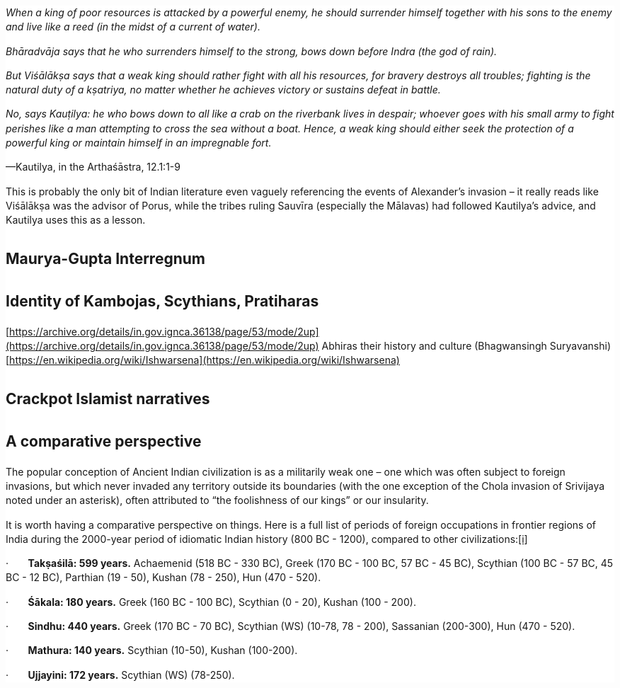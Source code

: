 _When a king of poor resources is attacked by a powerful enemy, he should surrender himself together with his sons to the enemy and live like a reed (in the midst of a current of water)._

_Bhāradvāja says that he who surrenders himself to the strong, bows down before Indra (the god of rain)._

_But Viśālākṣa says that a weak king should rather fight with all his resources, for bravery destroys all troubles; fighting is the natural duty of a kṣatriya, no matter whether he achieves victory or sustains defeat in battle._

_No, says Kauṭilya: he who bows down to all like a crab on the riverbank lives in despair; whoever goes with his small army to fight perishes like a man attempting to cross the sea without a boat. Hence, a weak king should either seek the protection of a powerful king or maintain himself in an impregnable fort._

—Kautilya, in the Arthaśāstra, 12.1:1-9

This is probably the only bit of Indian literature even vaguely referencing the events of Alexander’s invasion – it really reads like Viśālākṣa was the advisor of Porus, while the tribes ruling Sauvīra (especially the Mālavas) had followed Kautilya’s advice, and Kautilya uses this as a lesson.

## Maurya-Gupta Interregnum

## Identity of Kambojas, Scythians, Pratiharas

[https://archive.org/details/in.gov.ignca.36138/page/53/mode/2up](https://archive.org/details/in.gov.ignca.36138/page/53/mode/2up) Abhiras their history and culture (Bhagwansingh Suryavanshi) [https://en.wikipedia.org/wiki/Ishwarsena](https://en.wikipedia.org/wiki/Ishwarsena)

## Crackpot Islamist narratives

## A comparative perspective

The popular conception of Ancient Indian civilization is as a militarily weak one – one which was often subject to foreign invasions, but which never invaded any territory outside its boundaries (with the one exception of the Chola invasion of Srivijaya noted under an asterisk), often attributed to “the foolishness of our kings” or our insularity.

It is worth having a comparative perspective on things. Here is a full list of periods of foreign occupations in frontier regions of India during the 2000-year period of idiomatic Indian history (800 BC - 1200), compared to other civilizations:[[i]](#_edn1)

·       **Takṣaśilā: 599 years.** Achaemenid (518 BC - 330 BC), Greek (170 BC - 100 BC, 57 BC - 45 BC), Scythian (100 BC - 57 BC, 45 BC - 12 BC), Parthian (19 - 50), Kushan (78 - 250), Hun (470 - 520).

·       **Śākala: 180 years.** Greek (160 BC - 100 BC), Scythian (0 - 20), Kushan (100 - 200).

·       **Sindhu: 440 years.** Greek (170 BC - 70 BC), Scythian (WS) (10-78, 78 - 200), Sassanian (200-300), Hun (470 - 520).

·       **Mathura: 140 years.** Scythian (10-50), Kushan (100-200).

·       **Ujjayini: 172 years.** Scythian (WS) (78-250).
